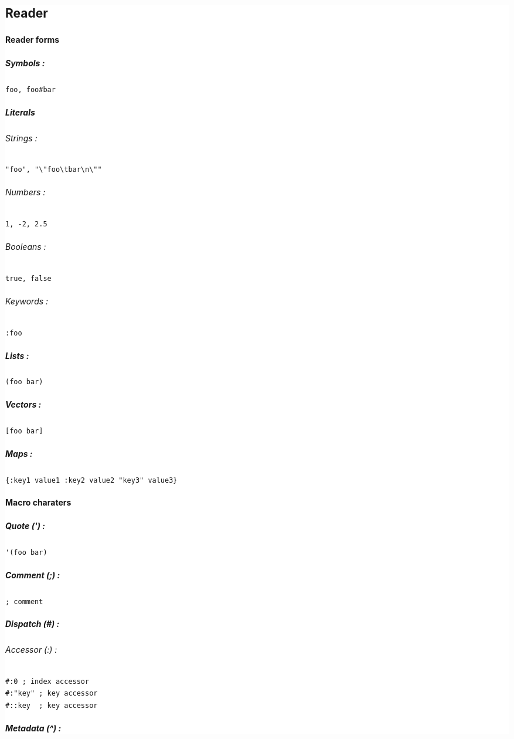 ## Reader

#### Reader forms

##### Symbols :

	foo, foo#bar

##### Literals
 
###### Strings :

	"foo", "\"foo\tbar\n\""

###### Numbers :

	1, -2, 2.5

###### Booleans :

	true, false

###### Keywords :

	:foo

##### Lists :

	(foo bar)

##### Vectors :

	[foo bar]

##### Maps :

	{:key1 value1 :key2 value2 "key3" value3}


#### Macro charaters

##### Quote (') :

	'(foo bar)

##### Comment (;) :

	; comment

##### Dispatch (#) :

###### Accessor (:) :

	#:0 ; index accessor
	#:"key" ; key accessor
	#::key  ; key accessor

##### Metadata (^) :
